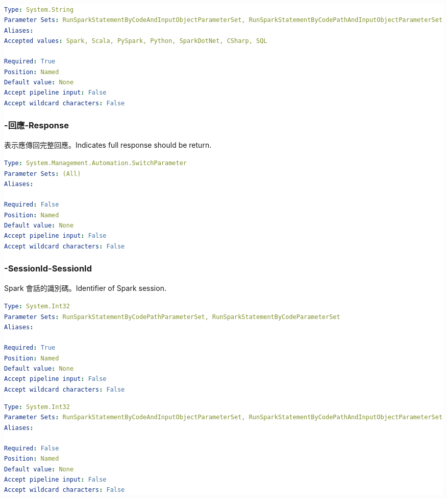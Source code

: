 ```yaml
Type: System.String
Parameter Sets: RunSparkStatementByCodeAndInputObjectParameterSet, RunSparkStatementByCodePathAndInputObjectParameterSet
Aliases:
Accepted values: Spark, Scala, PySpark, Python, SparkDotNet, CSharp, SQL

Required: True
Position: Named
Default value: None
Accept pipeline input: False
Accept wildcard characters: False
```

### <span data-ttu-id="261ba-129">-回應</span><span class="sxs-lookup"><span data-stu-id="261ba-129">-Response</span></span>
<span data-ttu-id="261ba-130">表示應傳回完整回應。</span><span class="sxs-lookup"><span data-stu-id="261ba-130">Indicates full response should be return.</span></span>

```yaml
Type: System.Management.Automation.SwitchParameter
Parameter Sets: (All)
Aliases:

Required: False
Position: Named
Default value: None
Accept pipeline input: False
Accept wildcard characters: False
```

### <span data-ttu-id="261ba-131">-SessionId</span><span class="sxs-lookup"><span data-stu-id="261ba-131">-SessionId</span></span>
<span data-ttu-id="261ba-132">Spark 會話的識別碼。</span><span class="sxs-lookup"><span data-stu-id="261ba-132">Identifier of Spark session.</span></span>

```yaml
Type: System.Int32
Parameter Sets: RunSparkStatementByCodePathParameterSet, RunSparkStatementByCodeParameterSet
Aliases:

Required: True
Position: Named
Default value: None
Accept pipeline input: False
Accept wildcard characters: False
```

```yaml
Type: System.Int32
Parameter Sets: RunSparkStatementByCodeAndInputObjectParameterSet, RunSparkStatementByCodePathAndInputObjectParameterSet
Aliases:

Required: False
Position: Named
Default value: None
Accept pipeline input: False
Accept wildcard characters: False
```
